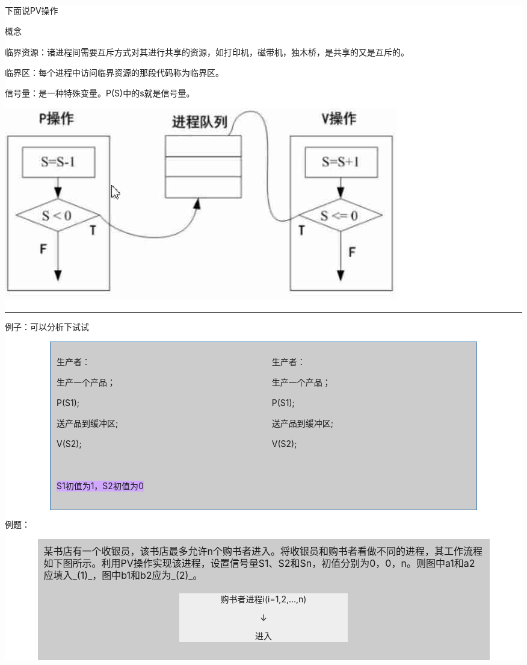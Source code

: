 下面说PV操作

概念

临界资源：诸进程间需要互斥方式对其进行共享的资源，如打印机，磁带机，独木桥，是共享的又是互斥的。

临界区：每个进程中访问临界资源的那段代码称为临界区。

信号量：是一种特殊变量。P(S)中的s就是信号量。

![6a](./img/Untitled/6a.jpg)

---

例子：可以分析下试试

<div style="width: 80%;height: 258px;background-color: #ccc;border: 1px solid #337ab7;margin: 0 auto;padding: 10px;">
<div style="width: 48%;height: 220px;float: left">
    <p style="height: 20px;line-height: 17px;">生产者：</p>
    <p style="height: 20px;line-height: 17px;">生产一个产品；</p>
    <p style="height: 20px;line-height: 17px;">P(S1);</p>
    <p style="height: 20px;line-height: 17px;">送产品到缓冲区;</p>
    <p style="height: 20px;line-height: 17px;">V(S2);</p>
</div>
    <div style="width: 48%;height: 220px;float: right">
    <p style="height: 20px;line-height: 17px;">生产者：</p>
    <p style="height: 20px;line-height: 17px;">生产一个产品；</p>
    <p style="height: 20px;line-height: 17px;">P(S1);</p>
    <p style="height: 20px;line-height: 17px;">送产品到缓冲区;</p>
    <p style="height: 20px;line-height: 17px;">V(S2);</p>
</div>
    <span style="height: 18px;line-height: 18px;float: left;background-color: #d0a9ff">S1初值为1，S2初值为0</span>
</div>

例题：

<div style="background-color: #ccc;padding: 10px;width: 85%;height: auto;margin: 0 auto;">
		<div style="line-height: 20px;font-size: 16px">
			某书店有一个收银员，该书店最多允许n个购书者进入。将收银员和购书者看做不同的进程，其工作流程如下图所示。利用PV操作实现该进程，设置信号量S1、S2和Sn，初值分别为0，0，n。则图中a1和a2应填入_(1)_，图中b1和b2应为_(2)_。</div>
			<!--中间-->
			<div style="background-color: #ccc;width: 80%;margin: 20px auto;display: flex;justify-content: space-around;">
				<!--zhongzuo-->
				<div style="background-color: #eee;width: 48%;display: inline-block;">
					<div style="text-align: center;">购书者进程i(i=1,2,…,n)</div>
					<div style="text-align: center;margin-top: 10px;"><span>↓</span></div>
					<div style="text-align: center;margin-top: 10px;"><span style="padding: 2px;width: 80px;">进入</span></div>